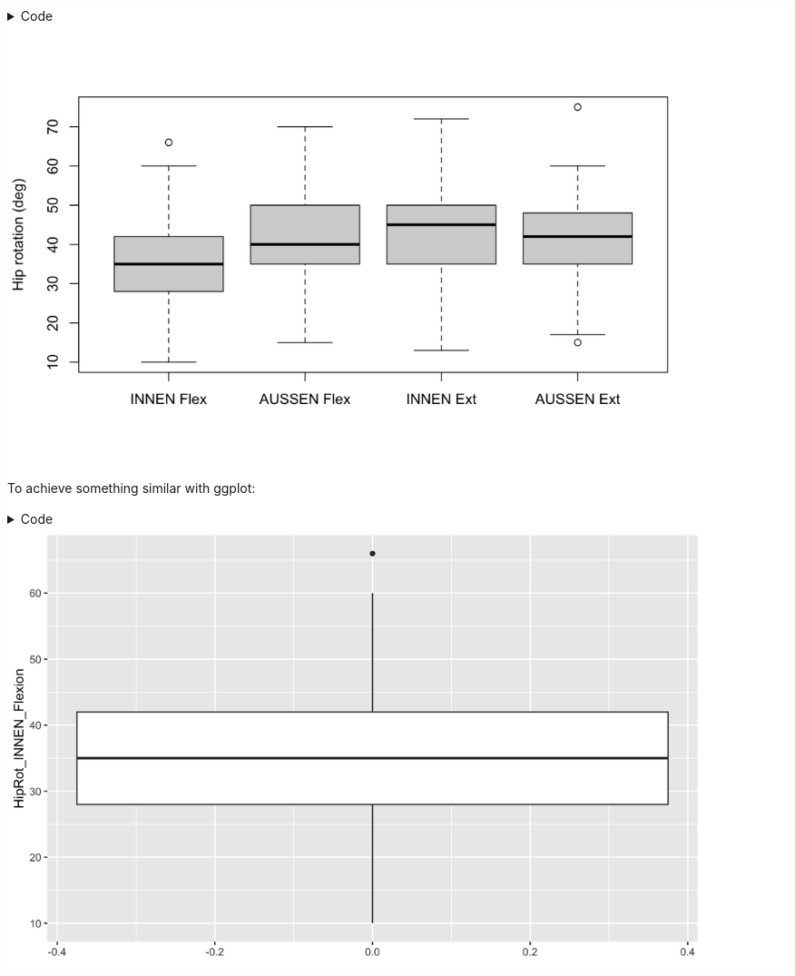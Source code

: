 <details class="code-fold"><summary>Code</summary></details>

<img src="index.markdown_strict_files/figure-markdown_strict/unnamed-chunk-3-1.png" width="768" />

To achieve something similar with ggplot:

<details class="code-fold"><summary>Code</summary></details>

<img src="index.markdown_strict_files/figure-markdown_strict/unnamed-chunk-4-1.png" width="768" />
